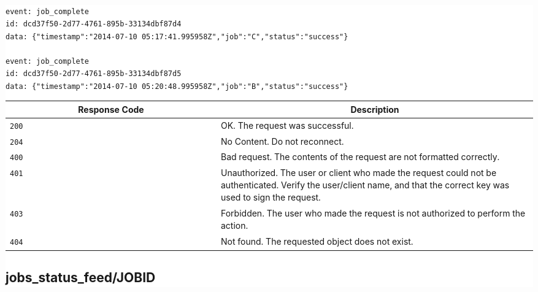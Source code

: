 ``` xml
event: job_complete
id: dcd37f50-2d77-4761-895b-33134dbf87d4
data: {"timestamp":"2014-07-10 05:17:41.995958Z","job":"C","status":"success"}

event: job_complete
id: dcd37f50-2d77-4761-895b-33134dbf87d5
data: {"timestamp":"2014-07-10 05:20:48.995958Z","job":"B","status":"success"}
```

<table>
<colgroup>
<col style="width: 40%" />
<col style="width: 60%" />
</colgroup>
<thead>
<tr class="header">
<th>Response Code</th>
<th>Description</th>
</tr>
</thead>
<tbody>
<tr class="odd">
<td><code>200</code></td>
<td>OK. The request was successful.</td>
</tr>
<tr class="even">
<td><code>204</code></td>
<td>No Content. Do not reconnect.</td>
</tr>
<tr class="odd">
<td><code>400</code></td>
<td>Bad request. The contents of the request are not formatted correctly.</td>
</tr>
<tr class="even">
<td><code>401</code></td>
<td>Unauthorized. The user or client who made the request could not be authenticated. Verify the user/client name, and that the correct key was used to sign the request.</td>
</tr>
<tr class="odd">
<td><code>403</code></td>
<td>Forbidden. The user who made the request is not authorized to perform the action.</td>
</tr>
<tr class="even">
<td><code>404</code></td>
<td>Not found. The requested object does not exist.</td>
</tr>
</tbody>
</table>

jobs_status_feed/JOBID
------------------------
